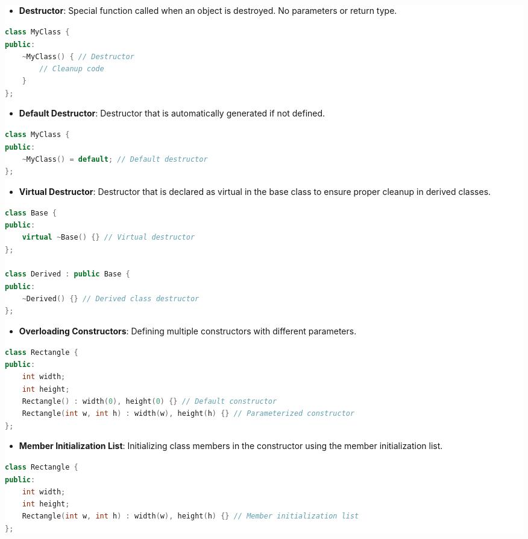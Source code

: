 - **Destructor**: Special function called when an object is destroyed. No parameters or return type.

```cpp
class MyClass {
public:
    ~MyClass() { // Destructor
        // Cleanup code
    }
};
```

- **Default Destructor**: Destructor that is automatically generated if not defined.

```cpp
class MyClass {
public:
    ~MyClass() = default; // Default destructor
};
```

- **Virtual Destructor**: Destructor that is declared as virtual in the base class to ensure proper cleanup in derived classes.

```cpp
class Base {
public:
    virtual ~Base() {} // Virtual destructor
};

class Derived : public Base {
public:
    ~Derived() {} // Derived class destructor
};
```

- **Overloading Constructors**: Defining multiple constructors with different parameters.

```cpp
class Rectangle {
public:
    int width;
    int height;
    Rectangle() : width(0), height(0) {} // Default constructor
    Rectangle(int w, int h) : width(w), height(h) {} // Parameterized constructor
};
```

- **Member Initialization List**: Initializing class members in the constructor using the member initialization list.

```cpp
class Rectangle {
public:
    int width;
    int height;
    Rectangle(int w, int h) : width(w), height(h) {} // Member initialization list
};
```
